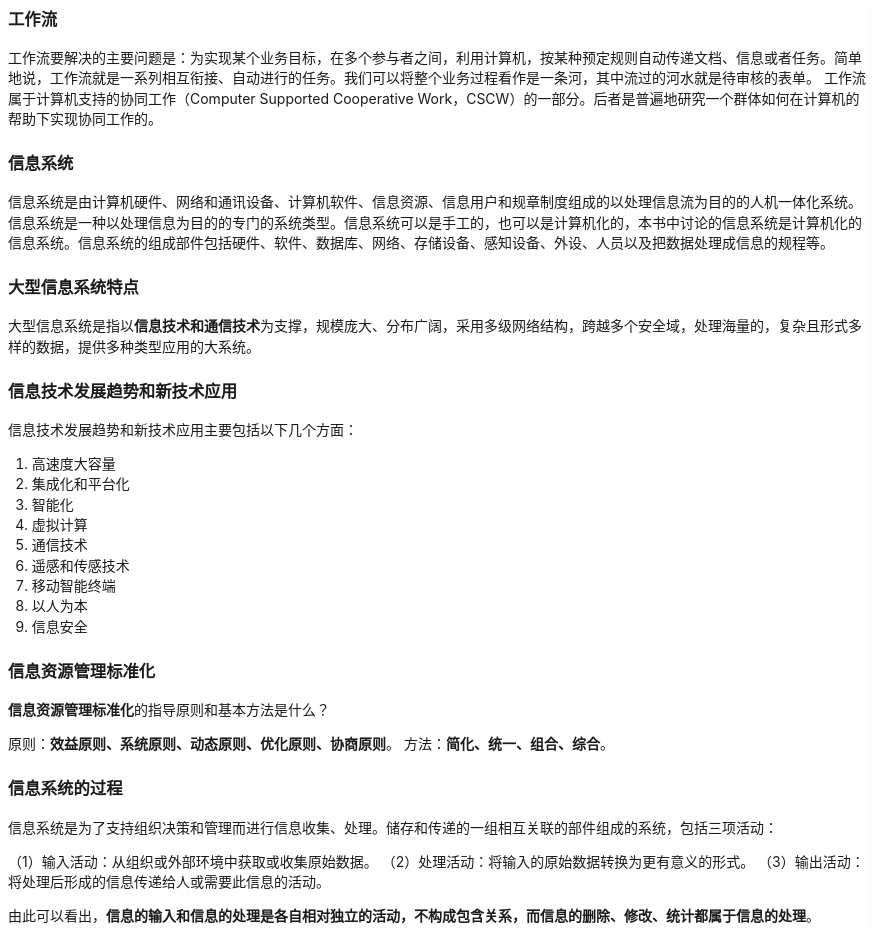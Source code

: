 ### 工作流

工作流要解决的主要问题是：为实现某个业务目标，在多个参与者之间，利用计算机，按某种预定规则自动传递文档、信息或者任务。简单地说，工作流就是一系列相互衔接、自动进行的任务。我们可以将整个业务过程看作是一条河，其中流过的河水就是待审核的表单。
工作流属于计算机支持的协同工作（Computer Supported Cooperative Work，CSCW）的一部分。后者是普遍地研究一个群体如何在计算机的帮助下实现协同工作的。

### 信息系统

信息系统是由计算机硬件、网络和通讯设备、计算机软件、信息资源、信息用户和规章制度组成的以处理信息流为目的的人机一体化系统。 信息系统是一种以处理信息为目的的专门的系统类型。信息系统可以是手工的，也可以是计算机化的，本书中讨论的信息系统是计算机化的信息系统。信息系统的组成部件包括硬件、软件、数据库、网络、存储设备、感知设备、外设、人员以及把数据处理成信息的规程等。 

### 大型信息系统特点

大型信息系统是指以**信息技术和通信技术**为支撑，规模庞大、分布广阔，采用多级网络结构，跨越多个安全域，处理海量的，复杂且形式多样的数据，提供多种类型应用的大系统。

### 信息技术发展趋势和新技术应用

信息技术发展趋势和新技术应用主要包括以下几个方面：

1. 高速度大容量
2. 集成化和平台化
3. 智能化
4. 虚拟计算
5. 通信技术
6. 遥感和传感技术
7. 移动智能终端
8. 以人为本
9. 信息安全

### 信息资源管理标准化

**信息资源管理标准化**的指导原则和基本方法是什么？

原则：**效益原则、系统原则、动态原则、优化原则、协商原则**。
方法：**简化、统一、组合、综合**。

### 信息系统的过程

信息系统是为了支持组织决策和管理而进行信息收集、处理。储存和传递的一组相互关联的部件组成的系统，包括三项活动：

（1）输入活动：从组织或外部环境中获取或收集原始数据。
（2）处理活动：将输入的原始数据转换为更有意义的形式。
（3）输出活动：将处理后形成的信息传递给人或需要此信息的活动。

由此可以看出，**信息的输入和信息的处理是各自相对独立的活动，不构成包含关系，而信息的删除、修改、统计都属于信息的处理**。
